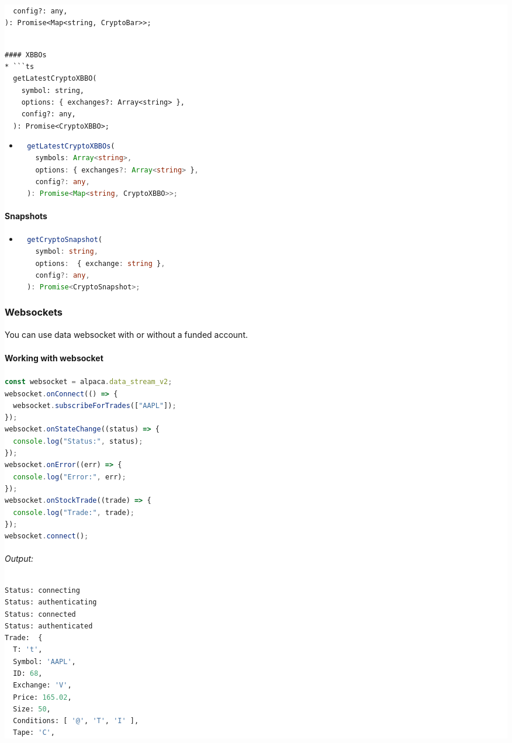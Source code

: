       config?: any,
    ): Promise<Map<string, CryptoBar>>;
  ```

#### XBBOs
* ```ts
    getLatestCryptoXBBO(
      symbol: string,
      options: { exchanges?: Array<string> },
      config?: any,
    ): Promise<CryptoXBBO>;
  ```
* ```ts 
    getLatestCryptoXBBOs(
      symbols: Array<string>,
      options: { exchanges?: Array<string> }, 
      config?: any,
    ): Promise<Map<string, CryptoXBBO>>;
  ```

#### Snapshots
* ```ts
    getCryptoSnapshot(
      symbol: string,
      options:  { exchange: string },
      config?: any,
    ): Promise<CryptoSnapshot>;
  ```



### Websockets
You can use data websocket with or without a funded account.
#### Working with websocket
```ts
const websocket = alpaca.data_stream_v2;
websocket.onConnect(() => {
  websocket.subscribeForTrades(["AAPL"]);
});
websocket.onStateChange((status) => { 
  console.log("Status:", status);
});
websocket.onError((err) => {
  console.log("Error:", err);
});
websocket.onStockTrade((trade) => {
  console.log("Trade:", trade);
});
websocket.connect();
```
###### Output:
```python
Status: connecting
Status: authenticating
Status: connected
Status: authenticated
Trade:  {
  T: 't',
  Symbol: 'AAPL',
  ID: 68,
  Exchange: 'V',
  Price: 165.02,
  Size: 50,
  Conditions: [ '@', 'T', 'I' ],
  Tape: 'C',
```
